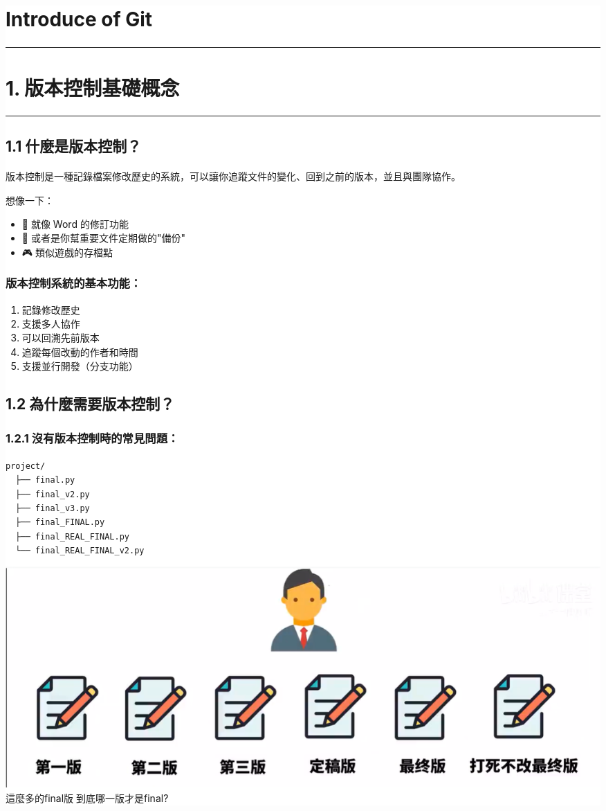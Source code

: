 # Introduce of Git
---
# 1. 版本控制基礎概念
---
## 1.1 什麼是版本控制？

版本控制是一種記錄檔案修改歷史的系統，可以讓你追蹤文件的變化、回到之前的版本，並且與團隊協作。

想像一下：
- 📝 就像 Word 的修訂功能
- 📸 或者是你幫重要文件定期做的"備份"
- 🎮 類似遊戲的存檔點

### 版本控制系統的基本功能：

1. 記錄修改歷史
2. 支援多人協作
3. 可以回溯先前版本
4. 追蹤每個改動的作者和時間
5. 支援並行開發（分支功能）

## 1.2 為什麼需要版本控制？

### 1.2.1 沒有版本控制時的常見問題：

``` plaintext
project/
  ├── final.py
  ├── final_v2.py
  ├── final_v3.py
  ├── final_FINAL.py
  ├── final_REAL_FINAL.py
  └── final_REAL_FINAL_v2.py
```

![圖片描述](./images/Pasted%20image%2020241104162738.png)
這麼多的final版 到底哪一版才是final?

